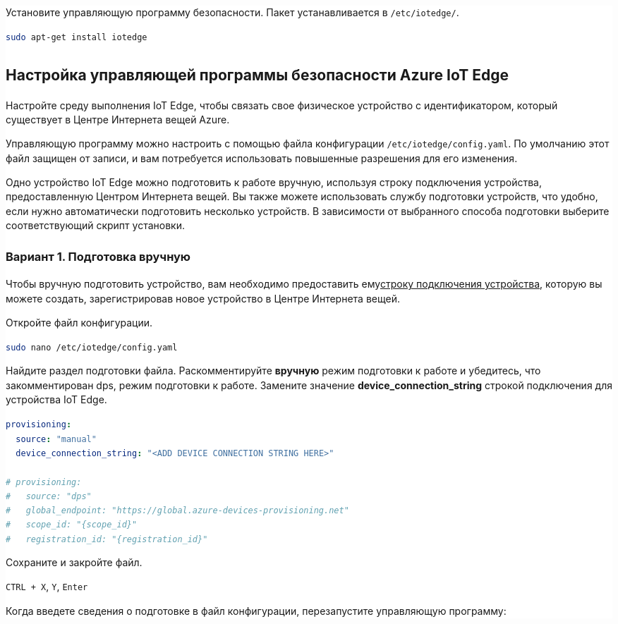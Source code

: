 Установите управляющую программу безопасности. Пакет устанавливается в `/etc/iotedge/`.

   ```bash
   sudo apt-get install iotedge
   ```

## <a name="configure-the-azure-iot-edge-security-daemon"></a>Настройка управляющей программы безопасности Azure IoT Edge

Настройте среду выполнения IoT Edge, чтобы связать свое физическое устройство с идентификатором, который существует в Центре Интернета вещей Azure.

Управляющую программу можно настроить с помощью файла конфигурации `/etc/iotedge/config.yaml`. По умолчанию этот файл защищен от записи, и вам потребуется использовать повышенные разрешения для его изменения.

Одно устройство IoT Edge можно подготовить к работе вручную, используя строку подключения устройства, предоставленную Центром Интернета вещей. Вы также можете использовать службу подготовки устройств, что удобно, если нужно автоматически подготовить несколько устройств. В зависимости от выбранного способа подготовки выберите соответствующий скрипт установки.

### <a name="option-1-manual-provisioning"></a>Вариант 1. Подготовка вручную

Чтобы вручную подготовить устройство, вам необходимо предоставить ему [​​строку подключения устройства](how-to-register-device-portal.md), которую вы можете создать, зарегистрировав новое устройство в Центре Интернета вещей.

Откройте файл конфигурации.

```bash
sudo nano /etc/iotedge/config.yaml
```

Найдите раздел подготовки файла. Раскомментируйте **вручную** режим подготовки к работе и убедитесь, что закомментирован dps, режим подготовки к работе. Замените значение **device_connection_string** строкой подключения для устройства IoT Edge.

   ```yaml
   provisioning:
     source: "manual"
     device_connection_string: "<ADD DEVICE CONNECTION STRING HERE>"
  
   # provisioning:
   #   source: "dps"
   #   global_endpoint: "https://global.azure-devices-provisioning.net"
   #   scope_id: "{scope_id}"
   #   registration_id: "{registration_id}"
   ```

Сохраните и закройте файл.

   `CTRL + X`, `Y`, `Enter`

Когда введете сведения о подготовке в файл конфигурации, перезапустите управляющую программу:
